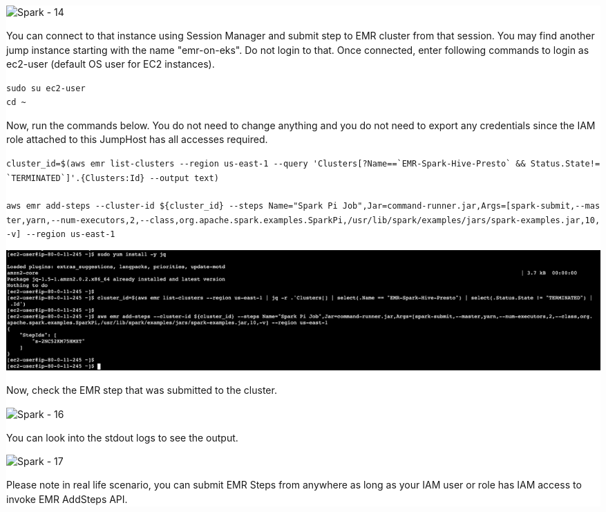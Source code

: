 ![Spark - 14](images/spark-14.png)

You can connect to that instance using Session Manager and submit step to EMR cluster from that session. You may find another jump instance starting with the name "emr-on-eks". Do not login to that. Once connected, enter following commands to login as ec2-user (default OS user for EC2 instances).

```
sudo su ec2-user
cd ~

```

Now, run the commands below. You do not need to change anything and you do not need to export any credentials since the IAM role attached to this JumpHost has all accesses required.

```
cluster_id=$(aws emr list-clusters --region us-east-1 --query 'Clusters[?Name==`EMR-Spark-Hive-Presto` && Status.State!=`TERMINATED`]'.{Clusters:Id} --output text)

aws emr add-steps --cluster-id ${cluster_id} --steps Name="Spark Pi Job",Jar=command-runner.jar,Args=[spark-submit,--master,yarn,--num-executors,2,--class,org.apache.spark.examples.SparkPi,/usr/lib/spark/examples/jars/spark-examples.jar,10,-v] --region us-east-1

```

![Spark - 15](images/spark-15.png)

Now, check the EMR step that was submitted to the cluster.

![Spark - 16](images/spark-16.png)

You can look into the stdout logs to see the output.

![Spark - 17](images/spark-17.png)

Please note in real life scenario, you can submit EMR Steps from anywhere as long as your IAM user or role has IAM access to invoke EMR AddSteps API.

